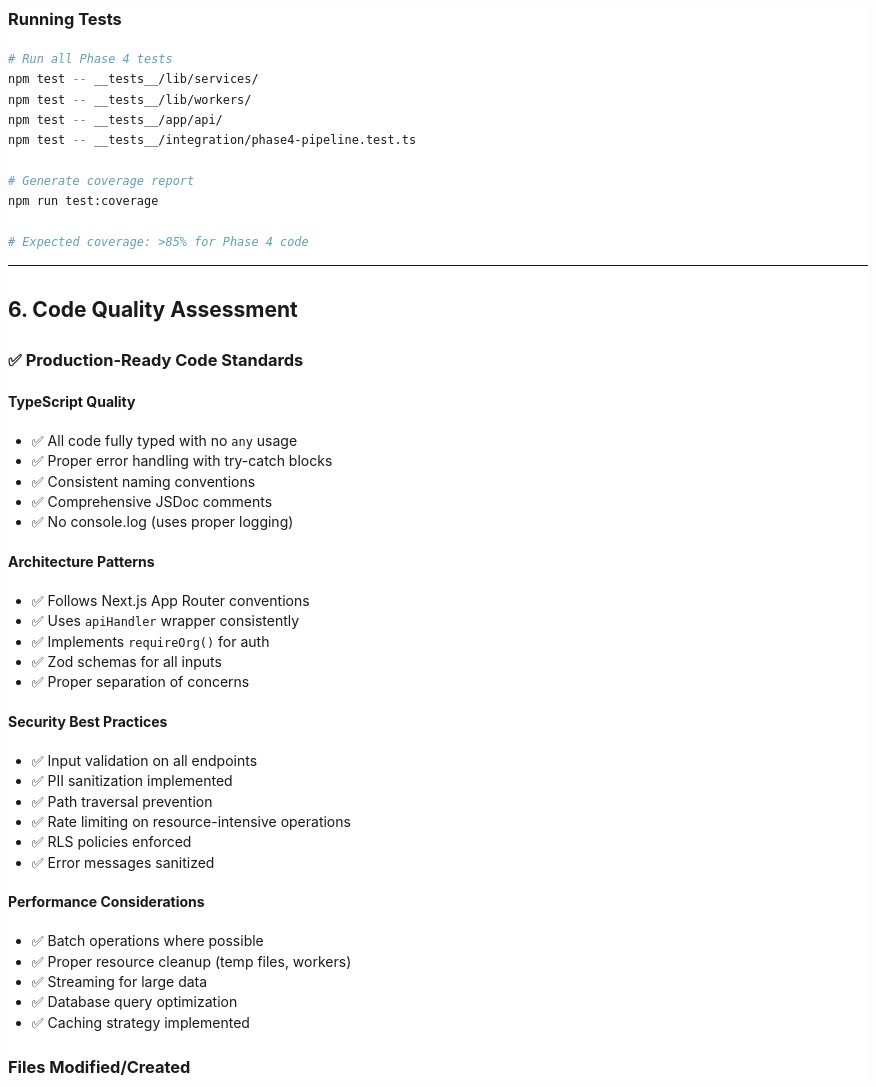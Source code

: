 ### Running Tests

```bash
# Run all Phase 4 tests
npm test -- __tests__/lib/services/
npm test -- __tests__/lib/workers/
npm test -- __tests__/app/api/
npm test -- __tests__/integration/phase4-pipeline.test.ts

# Generate coverage report
npm run test:coverage

# Expected coverage: >85% for Phase 4 code
```

---

## 6. Code Quality Assessment

### ✅ **Production-Ready Code Standards**

#### TypeScript Quality
- ✅ All code fully typed with no `any` usage
- ✅ Proper error handling with try-catch blocks
- ✅ Consistent naming conventions
- ✅ Comprehensive JSDoc comments
- ✅ No console.log (uses proper logging)

#### Architecture Patterns
- ✅ Follows Next.js App Router conventions
- ✅ Uses `apiHandler` wrapper consistently
- ✅ Implements `requireOrg()` for auth
- ✅ Zod schemas for all inputs
- ✅ Proper separation of concerns

#### Security Best Practices
- ✅ Input validation on all endpoints
- ✅ PII sanitization implemented
- ✅ Path traversal prevention
- ✅ Rate limiting on resource-intensive operations
- ✅ RLS policies enforced
- ✅ Error messages sanitized

#### Performance Considerations
- ✅ Batch operations where possible
- ✅ Proper resource cleanup (temp files, workers)
- ✅ Streaming for large data
- ✅ Database query optimization
- ✅ Caching strategy implemented

### Files Modified/Created
